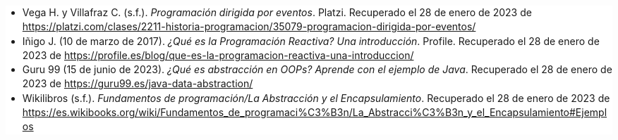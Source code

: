 - Vega H. y Villafraz C. (s.f.). _Programación dirigida por eventos_. Platzi. Recuperado el 28 de enero de 2023 de https://platzi.com/clases/2211-historia-programacion/35079-programacion-dirigida-por-eventos/
- Iñigo J. (10 de marzo de 2017). _¿Qué es la Programación Reactiva? Una introducción_. Profile. Recuperado el 28 de enero de 2023 de https://profile.es/blog/que-es-la-programacion-reactiva-una-introduccion/
- Guru 99 (15 de junio de 2023). _¿Qué es abstracción en OOPs? Aprende con el ejemplo de Java_. Recuperado el 28 de enero de 2023 de https://guru99.es/java-data-abstraction/
- Wikilibros (s.f.). _Fundamentos de programación/La Abstracción y el Encapsulamiento_. Recuperado el 28 de enero de 2023 de https://es.wikibooks.org/wiki/Fundamentos_de_programaci%C3%B3n/La_Abstracci%C3%B3n_y_el_Encapsulamiento#Ejemplos











































